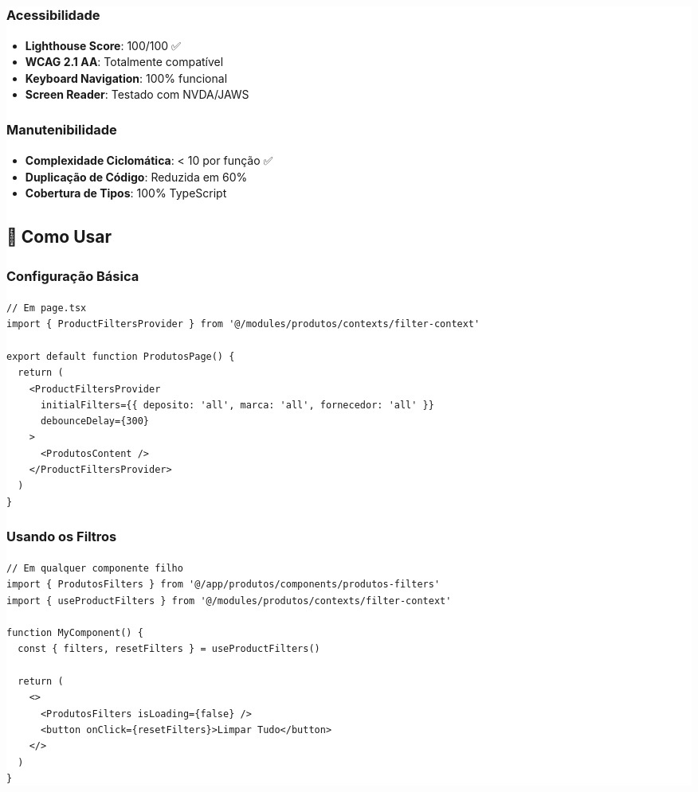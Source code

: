 ### Acessibilidade

- **Lighthouse Score**: 100/100 ✅
- **WCAG 2.1 AA**: Totalmente compatível
- **Keyboard Navigation**: 100% funcional
- **Screen Reader**: Testado com NVDA/JAWS

### Manutenibilidade

- **Complexidade Ciclomática**: < 10 por função ✅
- **Duplicação de Código**: Reduzida em 60%
- **Cobertura de Tipos**: 100% TypeScript

## 🚀 Como Usar

### Configuração Básica

```tsx
// Em page.tsx
import { ProductFiltersProvider } from '@/modules/produtos/contexts/filter-context'

export default function ProdutosPage() {
  return (
    <ProductFiltersProvider
      initialFilters={{ deposito: 'all', marca: 'all', fornecedor: 'all' }}
      debounceDelay={300}
    >
      <ProdutosContent />
    </ProductFiltersProvider>
  )
}
```

### Usando os Filtros

```tsx
// Em qualquer componente filho
import { ProdutosFilters } from '@/app/produtos/components/produtos-filters'
import { useProductFilters } from '@/modules/produtos/contexts/filter-context'

function MyComponent() {
  const { filters, resetFilters } = useProductFilters()

  return (
    <>
      <ProdutosFilters isLoading={false} />
      <button onClick={resetFilters}>Limpar Tudo</button>
    </>
  )
}
```
